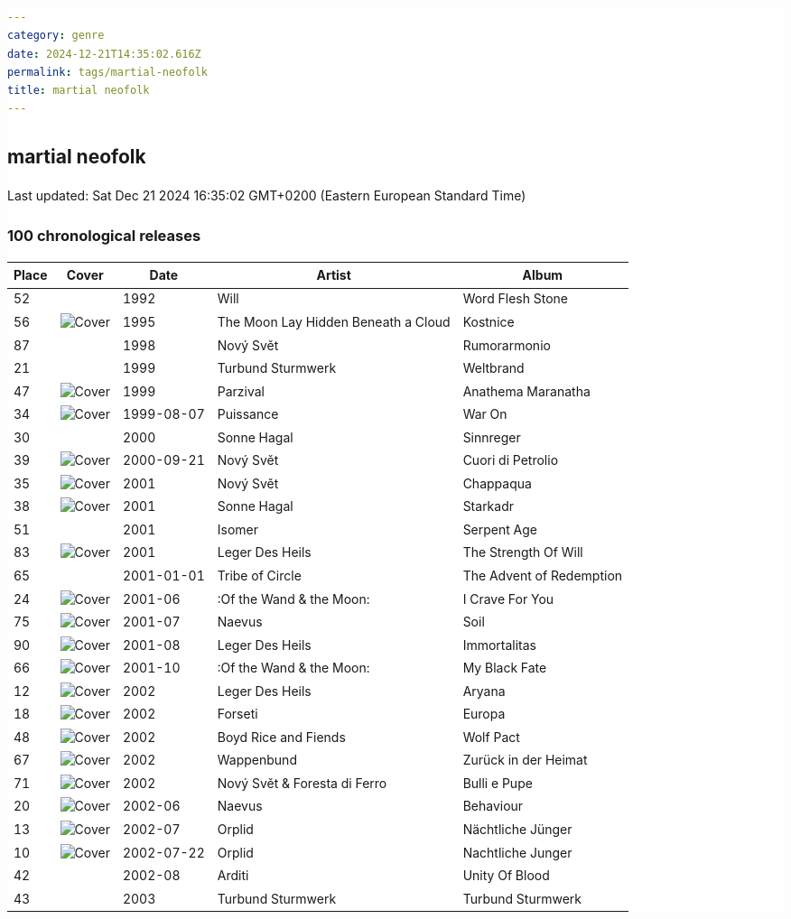 ```yaml
---
category: genre
date: 2024-12-21T14:35:02.616Z
permalink: tags/martial-neofolk
title: martial neofolk
---
```


## martial neofolk

Last updated: <time datetime="2024-12-21T14:35:02.616Z">Sat Dec 21 2024 16:35:02 GMT+0200 (Eastern European Standard Time)</time>

### 100 chronological releases

| Place | Cover | Date | Artist | Album |
|---|---|---|---|---|
| 52 |  | 1992 | Will | Word Flesh Stone |
| 56 | ![Cover](https://i.discogs.com/0e4pT-ndRcK2Yu7L3kkFzKIJLQD-W9DlQ2XNdSrf-nA/rs:fit/g:sm/q:40/h:150/w:150/czM6Ly9kaXNjb2dz/LWRhdGFiYXNlLWlt/YWdlcy9SLTE4Mjky/NjQtMTQzNjEzMTU5/OS0zNzI2LmpwZWc.jpeg) | 1995 | The Moon Lay Hidden Beneath a Cloud | Kostnice |
| 87 |  | 1998 | Nový Svět | Rumorarmonio |
| 21 |  | 1999 | Turbund Sturmwerk | Weltbrand |
| 47 | ![Cover](https://i.discogs.com/viErHNzlJ6eELUibE2mDJGAcXyGvAzYIqpprwZeyNaY/rs:fit/g:sm/q:40/h:150/w:150/czM6Ly9kaXNjb2dz/LWRhdGFiYXNlLWlt/YWdlcy9SLTQxNDE4/OS0xNjQzOTk3NzU2/LTU2ODIuanBlZw.jpeg) | 1999 | Parzival | Anathema Maranatha |
| 34 | ![Cover](https://i.discogs.com/bzohVIz5u4I-6M2rXanalwCv36f80ZcKdd-iKGvvDCw/rs:fit/g:sm/q:40/h:150/w:150/czM6Ly9kaXNjb2dz/LWRhdGFiYXNlLWlt/YWdlcy9SLTIzNTM4/OC0xMTYxOTk1MTE3/LmpwZWc.jpeg) | 1999-08-07 | Puissance | War On |
| 30 |  | 2000 | Sonne Hagal | Sinnreger |
| 39 | ![Cover](https://i.discogs.com/GSn9Je5ZkClMPWD_XQZsfmv6ApO-S9Z2KhvaMChFhyc/rs:fit/g:sm/q:40/h:150/w:150/czM6Ly9kaXNjb2dz/LWRhdGFiYXNlLWlt/YWdlcy9SLTE3NzIw/Ny0wMDEuanBn.jpeg) | 2000-09-21 | Nový Svět | Cuori di Petrolio |
| 35 | ![Cover](https://i.discogs.com/PZEnvKCfEckYQp4lh7L6D0Vx8b3Wj-5GxwZQlMli78A/rs:fit/g:sm/q:40/h:150/w:150/czM6Ly9kaXNjb2dz/LWRhdGFiYXNlLWlt/YWdlcy9SLTE3NzIx/Mi0xMzk0NzYwMjIz/LTYzMzAuanBlZw.jpeg) | 2001 | Nový Svět | Chappaqua |
| 38 | ![Cover](https://i.discogs.com/LjTLWsAYWU5feQDroYXHs60ao7O9VByBKMLCA8eh7BQ/rs:fit/g:sm/q:40/h:150/w:150/czM6Ly9kaXNjb2dz/LWRhdGFiYXNlLWlt/YWdlcy9SLTMxODI0/MC0xMTY5MzExODk0/LmpwZWc.jpeg) | 2001 | Sonne Hagal | Starkadr |
| 51 |  | 2001 | Isomer | Serpent Age |
| 83 | ![Cover](https://i.discogs.com/liIkE2Dg_Uy7LB2PMqOLKsWY4dnrwZGLIMt0alDrSik/rs:fit/g:sm/q:40/h:150/w:150/czM6Ly9kaXNjb2dz/LWRhdGFiYXNlLWlt/YWdlcy9SLTM5Mjc0/NC0xMTA3MzQxNjA4/LmpwZw.jpeg) | 2001 | Leger Des Heils | The Strength Of Will |
| 65 |  | 2001-01-01 | Tribe of Circle | The Advent of Redemption |
| 24 | ![Cover](https://i.discogs.com/KBkmzgDrO6hAZOW4dqOxvST85NJvwrKtS4-D4gT5vuE/rs:fit/g:sm/q:40/h:150/w:150/czM6Ly9kaXNjb2dz/LWRhdGFiYXNlLWlt/YWdlcy9SLTI5ODM2/My0xMTU5NTU0NDQy/LmpwZWc.jpeg) | 2001-06 | :Of the Wand &amp; the Moon: | I Crave For You |
| 75 | ![Cover](https://i.discogs.com/d2J3SPS2WN7jFKvWpbtA2tpNrImngA9eIYn8EtGmOjs/rs:fit/g:sm/q:40/h:150/w:150/czM6Ly9kaXNjb2dz/LWRhdGFiYXNlLWlt/YWdlcy9SLTU5MzAz/Ni0xNjE2NzY1Mzk2/LTI0ODgucG5n.jpeg) | 2001-07 | Naevus | Soil |
| 90 | ![Cover](https://i.discogs.com/OfSkNfJIkilyiIcJMaMtb3ikQ85-ZdGN7AsCMkA6n84/rs:fit/g:sm/q:40/h:150/w:150/czM6Ly9kaXNjb2dz/LWRhdGFiYXNlLWlt/YWdlcy9SLTM0MTUw/NC0xMDk4OTkzNjI2/LmpwZw.jpeg) | 2001-08 | Leger Des Heils | Immortalitas |
| 66 | ![Cover](https://i.discogs.com/2GNpSKqUM23421w4tPD08O-Jjk3Ioy5o60r8QLTPOVc/rs:fit/g:sm/q:40/h:150/w:150/czM6Ly9kaXNjb2dz/LWRhdGFiYXNlLWlt/YWdlcy9SLTMyOTE0/OC0xMTUyNTY5Nzcy/LmpwZWc.jpeg) | 2001-10 | :Of the Wand &amp; the Moon: | My Black Fate |
| 12 | ![Cover](https://i.discogs.com/t1iXySf0I_uNtb8wZjfJXuVuh6xVqIbWImVy40hC3v0/rs:fit/g:sm/q:40/h:150/w:150/czM6Ly9kaXNjb2dz/LWRhdGFiYXNlLWlt/YWdlcy9SLTM2Njk3/My0xMTA0NDIzMDUw/LmpwZw.jpeg) | 2002 | Leger Des Heils | Aryana |
| 18 | ![Cover](https://i.discogs.com/9NnwsnTu0W8Nv75fSWGY7NcrdmQvlgPC-2UKzqipmB8/rs:fit/g:sm/q:40/h:150/w:150/czM6Ly9kaXNjb2dz/LWRhdGFiYXNlLWlt/YWdlcy9SLTM0NTM0/MC0xNjE2MDYzMjA0/LTY3NTEuanBlZw.jpeg) | 2002 | Forseti | Europa |
| 48 | ![Cover](https://i.discogs.com/j0mm2vyeOoqQvTqVDZ0uQaGpm3kCgoZJ6el4DPWFrcw/rs:fit/g:sm/q:40/h:150/w:150/czM6Ly9kaXNjb2dz/LWRhdGFiYXNlLWlt/YWdlcy9SLTEzNzc3/OS0xMjk0MDg0MzEw/LmpwZWc.jpeg) | 2002 | Boyd Rice and Fiends | Wolf Pact |
| 67 | ![Cover](https://i.discogs.com/3MFAArSL-JGjF8m5dws0bxIRzKcfU84gLaPNTRofb-A/rs:fit/g:sm/q:40/h:150/w:150/czM6Ly9kaXNjb2dz/LWRhdGFiYXNlLWlt/YWdlcy9SLTI2MDQw/MS0xMTg4ODU1MDkz/LmpwZWc.jpeg) | 2002 | Wappenbund | Zurück in der Heimat |
| 71 | ![Cover](https://i.discogs.com/OL63Pxh0Khzg6BAix4k6trvhY459TL3AaGN6r1wN-u4/rs:fit/g:sm/q:40/h:150/w:150/czM6Ly9kaXNjb2dz/LWRhdGFiYXNlLWlt/YWdlcy9SLTE5MzAy/NC0xNTMwNDI2MzUz/LTcwMjAucG5n.jpeg) | 2002 | Nový Svět &amp; Foresta di Ferro | Bulli e Pupe |
| 20 | ![Cover](https://i.discogs.com/omRBHencLYQetfow8NODKEKv2QEhyUsAPW8PWxsjXDE/rs:fit/g:sm/q:40/h:150/w:150/czM6Ly9kaXNjb2dz/LWRhdGFiYXNlLWlt/YWdlcy9SLTM1NTc4/NC0xMTI4NzA2NjAy/LmpwZWc.jpeg) | 2002-06 | Naevus | Behaviour |
| 13 | ![Cover](https://i.discogs.com/JRTGkfXgDFf9cSBgyPkIij2htSD1PKCDXKYJb_KipCE/rs:fit/g:sm/q:40/h:150/w:150/czM6Ly9kaXNjb2dz/LWRhdGFiYXNlLWlt/YWdlcy9SLTMyMTc4/OS0xMTU0OTYxODM2/LmpwZWc.jpeg) | 2002-07 | Orplid | Nächtliche Jünger |
| 10 | ![Cover](https://i.discogs.com/JRTGkfXgDFf9cSBgyPkIij2htSD1PKCDXKYJb_KipCE/rs:fit/g:sm/q:40/h:150/w:150/czM6Ly9kaXNjb2dz/LWRhdGFiYXNlLWlt/YWdlcy9SLTMyMTc4/OS0xMTU0OTYxODM2/LmpwZWc.jpeg) | 2002-07-22 | Orplid | Nachtliche Junger |
| 42 |  | 2002-08 | Arditi | Unity Of Blood |
| 43 |  | 2003 | Turbund Sturmwerk | Turbund Sturmwerk |